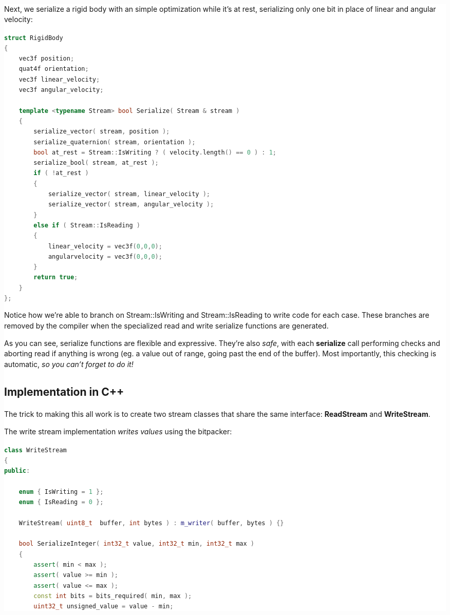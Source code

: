 Next, we serialize a rigid body with an simple optimization while it’s at rest, serializing only one bit in place of linear and angular velocity:

  
```cpp
struct RigidBody
{
    vec3f position;
    quat4f orientation;
    vec3f linear_velocity;
    vec3f angular_velocity;

    template <typename Stream> bool Serialize( Stream & stream )
    {
        serialize_vector( stream, position );
        serialize_quaternion( stream, orientation );
        bool at_rest = Stream::IsWriting ? ( velocity.length() == 0 ) : 1;
        serialize_bool( stream, at_rest );
        if ( !at_rest )
        {
            serialize_vector( stream, linear_velocity );
            serialize_vector( stream, angular_velocity );
        }
        else if ( Stream::IsReading )
        {
            linear_velocity = vec3f(0,0,0);
            angularvelocity = vec3f(0,0,0);
        }
        return true;
    }
};
```

Notice how we’re able to branch on Stream::IsWriting and Stream::IsReading to write code for each case. These branches are removed by the compiler when the specialized read and write serialize functions are generated.

As you can see, serialize functions are flexible and expressive. They’re also _safe_, with each **serialize** call performing checks and aborting read if anything is wrong (eg. a value out of range, going past the end of the buffer). Most importantly, this checking is automatic, _so you can’t forget to do it!_

## Implementation in C++

The trick to making this all work is to create two stream classes that share the same interface: **ReadStream** and **WriteStream**.

The write stream implementation _writes values_ using the bitpacker:

  
```cpp
class WriteStream
{
public:

    enum { IsWriting = 1 };
    enum { IsReading = 0 };

    WriteStream( uint8_t  buffer, int bytes ) : m_writer( buffer, bytes ) {}

    bool SerializeInteger( int32_t value, int32_t min, int32_t max )
    {
        assert( min < max );
        assert( value >= min );
        assert( value <= max );
        const int bits = bits_required( min, max );
        uint32_t unsigned_value = value - min;
```